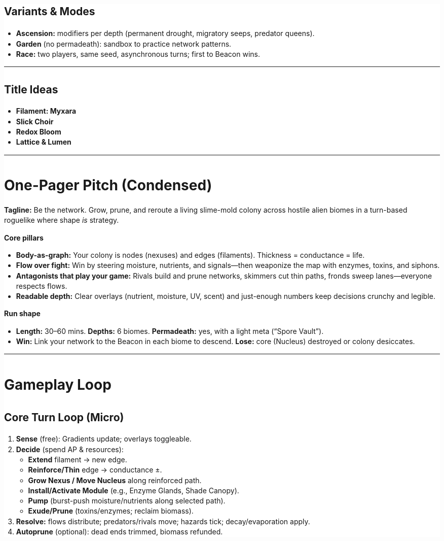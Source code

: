 ## Variants & Modes
- **Ascension:** modifiers per depth (permanent drought, migratory seeps, predator queens).
- **Garden** (no permadeath): sandbox to practice network patterns.
- **Race:** two players, same seed, asynchronous turns; first to Beacon wins.

---

## Title Ideas
- **Filament: Myxara**
- **Slick Choir**
- **Redox Bloom**
- **Lattice & Lumen**

---

# One-Pager Pitch (Condensed)

**Tagline:** Be the network. Grow, prune, and reroute a living slime-mold colony across hostile alien biomes in a turn-based roguelike where shape *is* strategy.

**Core pillars**
- **Body-as-graph:** Your colony is nodes (nexuses) and edges (filaments). Thickness = conductance = life.
- **Flow over fight:** Win by steering moisture, nutrients, and signals—then weaponize the map with enzymes, toxins, and siphons.
- **Antagonists that play your game:** Rivals build and prune networks, skimmers cut thin paths, fronds sweep lanes—everyone respects flows.
- **Readable depth:** Clear overlays (nutrient, moisture, UV, scent) and just-enough numbers keep decisions crunchy and legible.

**Run shape**
- **Length:** 30–60 mins. **Depths:** 6 biomes. **Permadeath:** yes, with a light meta (“Spore Vault”).
- **Win:** Link your network to the Beacon in each biome to descend. **Lose:** core (Nucleus) destroyed or colony desiccates.

---

# Gameplay Loop

## Core Turn Loop (Micro)
1. **Sense** (free): Gradients update; overlays toggleable.
2. **Decide** (spend AP & resources):
    - **Extend** filament → new edge.
    - **Reinforce/Thin** edge → conductance ±.
    - **Grow Nexus / Move Nucleus** along reinforced path.
    - **Install/Activate Module** (e.g., Enzyme Glands, Shade Canopy).
    - **Pump** (burst-push moisture/nutrients along selected path).
    - **Exude/Prune** (toxins/enzymes; reclaim biomass).
3. **Resolve:** flows distribute; predators/rivals move; hazards tick; decay/evaporation apply.
4. **Autoprune** (optional): dead ends trimmed, biomass refunded.
